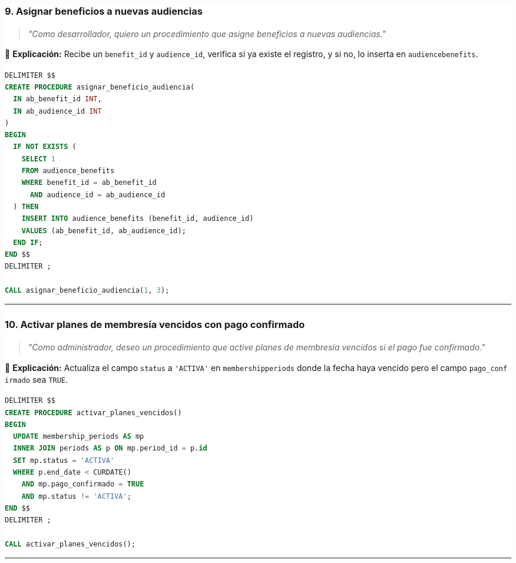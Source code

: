    ### **9. Asignar beneficios a nuevas audiencias**

   > *"Como desarrollador, quiero un procedimiento que asigne beneficios a nuevas audiencias."*

   🧠 **Explicación:**
    Recibe un `benefit_id` y `audience_id`, verifica si ya existe el registro, y si no, lo inserta en `audiencebenefits`.
```sql
DELIMITER $$
CREATE PROCEDURE asignar_beneficio_audiencia(
  IN ab_benefit_id INT,
  IN ab_audience_id INT
)
BEGIN
  IF NOT EXISTS (
    SELECT 1 
    FROM audience_benefits 
    WHERE benefit_id = ab_benefit_id 
      AND audience_id = ab_audience_id
  ) THEN
    INSERT INTO audience_benefits (benefit_id, audience_id)
    VALUES (ab_benefit_id, ab_audience_id);
  END IF;
END $$
DELIMITER ;

CALL asignar_beneficio_audiencia(1, 3);
```
   ------

   ### **10. Activar planes de membresía vencidos con pago confirmado**

   > *"Como administrador, deseo un procedimiento que active planes de membresía vencidos si el pago fue confirmado."*

   🧠 **Explicación:**
    Actualiza el campo `status` a `'ACTIVA'` en `membershipperiods` donde la fecha haya vencido pero el campo `pago_confirmado` sea `TRUE`.
```sql
DELIMITER $$
CREATE PROCEDURE activar_planes_vencidos()
BEGIN
  UPDATE membership_periods AS mp
  INNER JOIN periods AS p ON mp.period_id = p.id
  SET mp.status = 'ACTIVA'
  WHERE p.end_date < CURDATE()
    AND mp.pago_confirmado = TRUE
    AND mp.status != 'ACTIVA';
END $$
DELIMITER ;

CALL activar_planes_vencidos();
```
   ------
